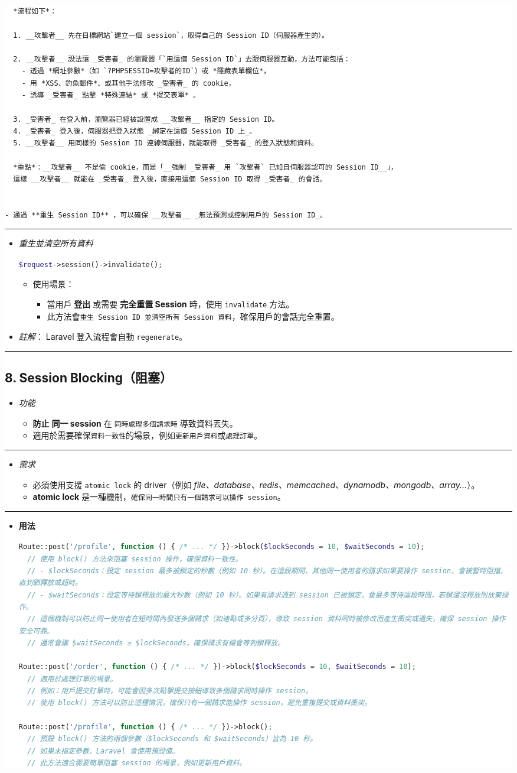       *流程如下*：

      1. __攻擊者__ 先在目標網站`建立一個 session`，取得自己的 Session ID（伺服器產生的）。

      2. __攻擊者__ 設法讓 _受害者_ 的瀏覽器「`用這個 Session ID`」去跟伺服器互動，方法可能包括：
        - 透過 *網址參數*（如 `?PHPSESSID=攻擊者的ID`）或 *隱藏表單欄位*，
        - 用 *XSS、釣魚郵件*、或其他手法修改 _受害者_ 的 cookie，
        - 誘導 _受害者_ 點擊 *特殊連結* 或 *提交表單* 。

      3. _受害者_ 在登入前，瀏覽器已經被設置成 __攻擊者__ 指定的 Session ID。
      4. _受害者_ 登入後，伺服器把登入狀態 _綁定在這個 Session ID 上_。
      5. __攻擊者__ 用同樣的 Session ID 連線伺服器，就能取得 _受害者_ 的登入狀態和資料。

      *重點*：__攻擊者__ 不是偷 cookie，而是「__強制 _受害者_ 用 `攻擊者` 已知且伺服器認可的 Session ID__」，  
      這樣 __攻擊者__ 就能在 _受害者_ 登入後，直接用這個 Session ID 取得 _受害者_ 的會話。


    - 通過 **重生 Session ID** ，可以確保 __攻擊者__ _無法預測或控制用戶的 Session ID_。

---

- *重生並清空所有資料*

  ```php
  $request->session()->invalidate();
  ```

  - 使用場景：

    - 當用戶 **登出** 或需要 **完全重置 Session** 時，使用 `invalidate` 方法。
    - 此方法會`重生 Session ID 並清空所有 Session 資料`，確保用戶的會話完全重置。

- *註解*： Laravel 登入流程會自動 `regenerate`。

---

## 8. **Session Blocking**（阻塞）

- *功能*

  - **防止** __同一 session__ 在 `同時處理多個請求時` 導致資料丟失。
  - 適用於需要確保`資料一致性`的場景，例如`更新用戶資料`或`處理訂單`。

---

- *需求*

  - 必須使用支援 `atomic lock` 的 driver（例如 _file、database、redis、memcached、dynamodb、mongodb、array..._）。
  - __atomic lock__ 是一種機制，`確保同一時間只有一個請求可以操作 session`。

---

- **用法**

  ```php
  Route::post('/profile', function () { /* ... */ })->block($lockSeconds = 10, $waitSeconds = 10);
    // 使用 block() 方法來阻塞 session 操作，確保資料一致性。
    // - $lockSeconds：設定 session 最多被鎖定的秒數（例如 10 秒）。在這段期間，其他同一使用者的請求如果要操作 session，會被暫時阻擋，直到鎖釋放或超時。
    // - $waitSeconds：設定等待鎖釋放的最大秒數（例如 10 秒）。如果有請求遇到 session 已被鎖定，會最多等待這段時間，若鎖還沒釋放則放棄操作。
    // 這個機制可以防止同一使用者在短時間內發送多個請求（如連點或多分頁），導致 session 資料同時被修改而產生衝突或遺失，確保 session 操作安全可靠。
    // 通常會讓 $waitSeconds ≥ $lockSeconds，確保請求有機會等到鎖釋放。
  
  Route::post('/order', function () { /* ... */ })->block($lockSeconds = 10, $waitSeconds = 10);
    // 適用於處理訂單的場景。
    // 例如：用戶提交訂單時，可能會因多次點擊提交按鈕導致多個請求同時操作 session。
    // 使用 block() 方法可以防止這種情況，確保只有一個請求能操作 session，避免重複提交或資料衝突。
  
  Route::post('/profile', function () { /* ... */ })->block();
    // 預設 block() 方法的兩個參數（$lockSeconds 和 $waitSeconds）皆為 10 秒。
    // 如果未指定參數，Laravel 會使用預設值。
    // 此方法適合需要簡單阻塞 session 的場景，例如更新用戶資料。
  ```
